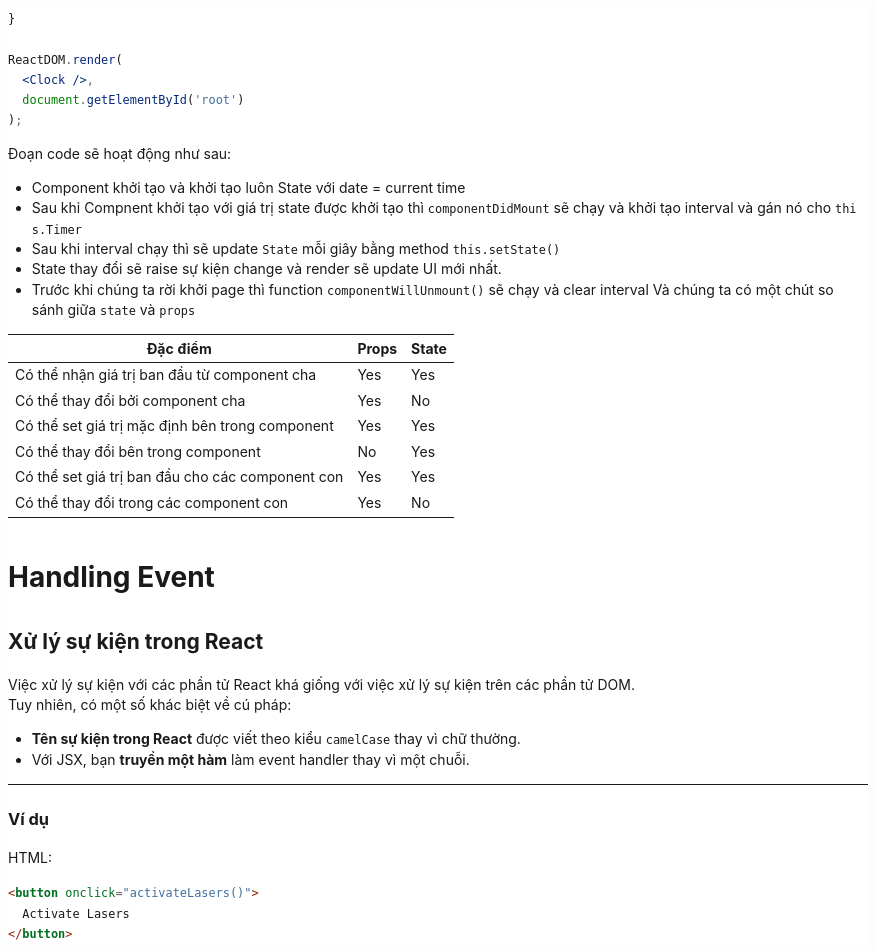 ```jsx
}

ReactDOM.render(
  <Clock />,
  document.getElementById('root')
);
```
Đoạn code sẽ hoạt động như sau:

- Component khởi tạo và khởi tạo luôn State với date = current time
- Sau khi Compnent khởi tạo với giá trị state được khởi tạo thì `componentDidMount` sẽ chạy và khởi tạo interval và gán nó cho `this.Timer`
- Sau khi interval chạy thì sẽ update `State` mỗi giây bằng method `this.setState()`
- State thay đổi sẽ raise sự kiện change và render sẽ update UI mới nhất.
- Trước khi chúng ta rời khởi page thì function `componentWillUnmount()` sẽ chạy và clear interval
Và chúng ta có một chút so sánh giữa `state` và `props`

| Đặc điểm | Props | State |
|----------|-------|-------|
| Có thể nhận giá trị ban đầu từ component cha | Yes | Yes |
| Có thể thay đổi bởi component cha | Yes | No |
| Có thể set giá trị mặc định bên trong component | Yes | Yes |
| Có thể thay đổi bên trong component | No | Yes |
| Có thể set giá trị ban đầu cho các component con | Yes | Yes |
| Có thể thay đổi trong các component con | Yes | No |


# Handling Event


## Xử lý sự kiện trong React

Việc xử lý sự kiện với các phần tử React khá giống với việc xử lý sự kiện trên các phần tử DOM.  
Tuy nhiên, có một số khác biệt về cú pháp:

- **Tên sự kiện trong React** được viết theo kiểu `camelCase` thay vì chữ thường.
- Với JSX, bạn **truyền một hàm** làm event handler thay vì một chuỗi.

---

### Ví dụ
HTML:
```html
<button onclick="activateLasers()">
  Activate Lasers
</button>
```
